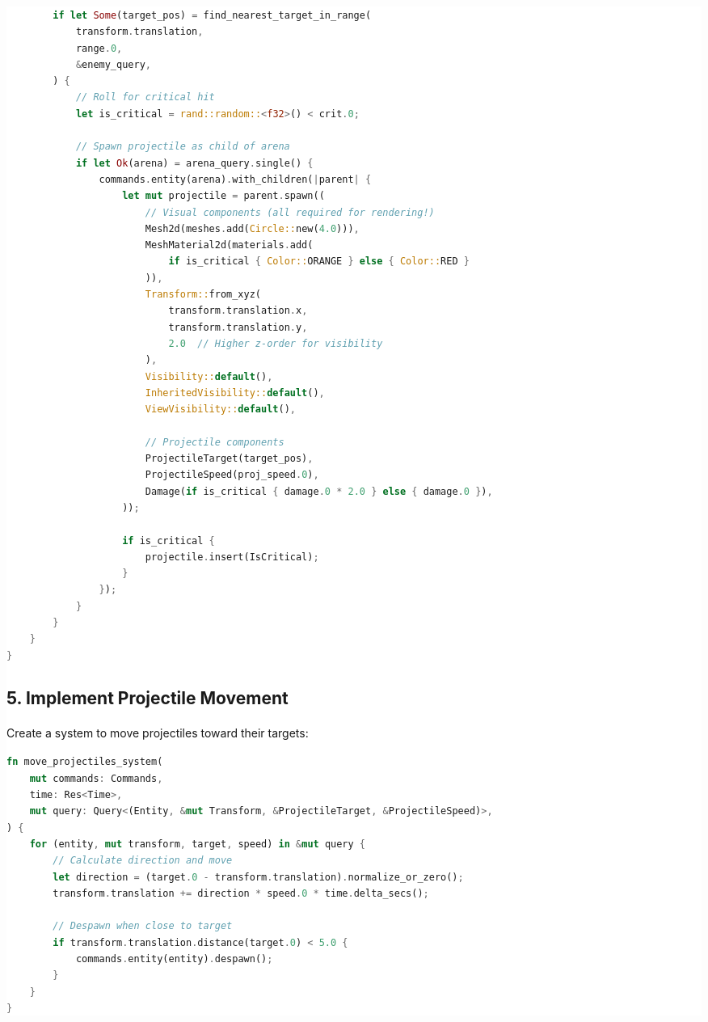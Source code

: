 ```rust
        if let Some(target_pos) = find_nearest_target_in_range(
            transform.translation,
            range.0,
            &enemy_query,
        ) {
            // Roll for critical hit
            let is_critical = rand::random::<f32>() < crit.0;
            
            // Spawn projectile as child of arena
            if let Ok(arena) = arena_query.single() {
                commands.entity(arena).with_children(|parent| {
                    let mut projectile = parent.spawn((
                        // Visual components (all required for rendering!)
                        Mesh2d(meshes.add(Circle::new(4.0))),
                        MeshMaterial2d(materials.add(
                            if is_critical { Color::ORANGE } else { Color::RED }
                        )),
                        Transform::from_xyz(
                            transform.translation.x,
                            transform.translation.y,
                            2.0  // Higher z-order for visibility
                        ),
                        Visibility::default(),
                        InheritedVisibility::default(),
                        ViewVisibility::default(),
                        
                        // Projectile components
                        ProjectileTarget(target_pos),
                        ProjectileSpeed(proj_speed.0),
                        Damage(if is_critical { damage.0 * 2.0 } else { damage.0 }),
                    ));
                    
                    if is_critical {
                        projectile.insert(IsCritical);
                    }
                });
            }
        }
    }
}
```

## 5. Implement Projectile Movement

Create a system to move projectiles toward their targets:

```rust
fn move_projectiles_system(
    mut commands: Commands,
    time: Res<Time>,
    mut query: Query<(Entity, &mut Transform, &ProjectileTarget, &ProjectileSpeed)>,
) {
    for (entity, mut transform, target, speed) in &mut query {
        // Calculate direction and move
        let direction = (target.0 - transform.translation).normalize_or_zero();
        transform.translation += direction * speed.0 * time.delta_secs();
        
        // Despawn when close to target
        if transform.translation.distance(target.0) < 5.0 {
            commands.entity(entity).despawn();
        }
    }
}
```